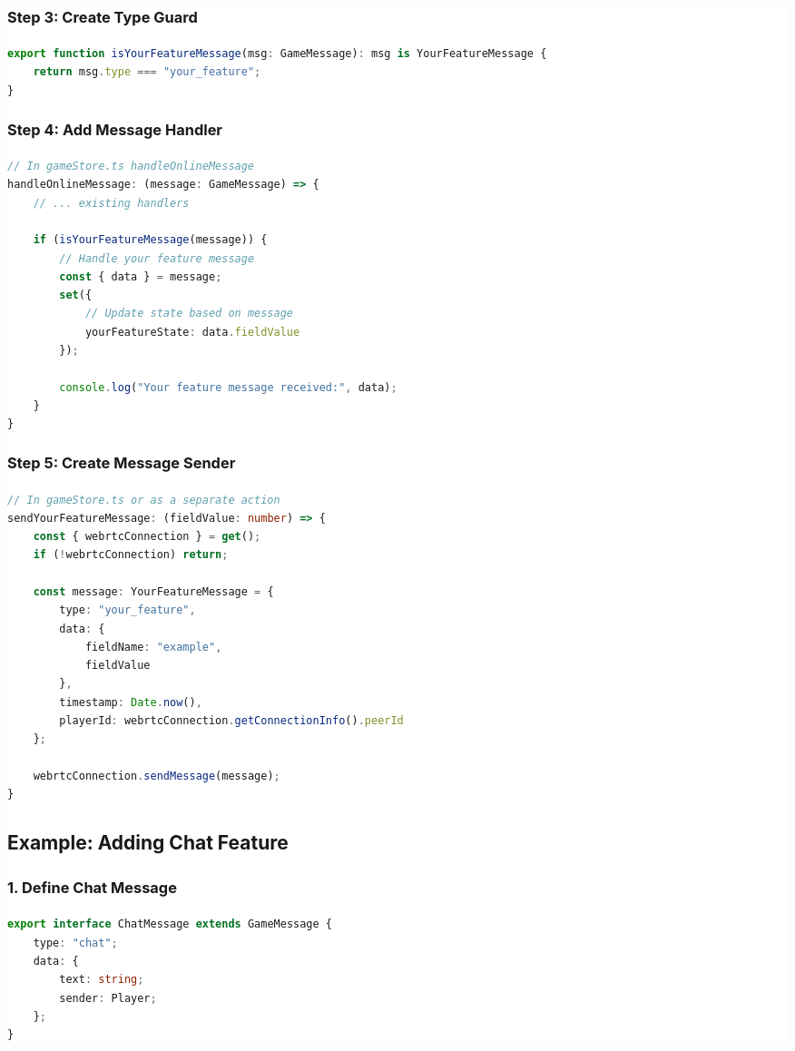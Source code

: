 ### Step 3: Create Type Guard
```typescript
export function isYourFeatureMessage(msg: GameMessage): msg is YourFeatureMessage {
    return msg.type === "your_feature";
}
```

### Step 4: Add Message Handler
```typescript
// In gameStore.ts handleOnlineMessage
handleOnlineMessage: (message: GameMessage) => {
    // ... existing handlers
    
    if (isYourFeatureMessage(message)) {
        // Handle your feature message
        const { data } = message;
        set({
            // Update state based on message
            yourFeatureState: data.fieldValue
        });
        
        console.log("Your feature message received:", data);
    }
}
```

### Step 5: Create Message Sender
```typescript
// In gameStore.ts or as a separate action
sendYourFeatureMessage: (fieldValue: number) => {
    const { webrtcConnection } = get();
    if (!webrtcConnection) return;
    
    const message: YourFeatureMessage = {
        type: "your_feature",
        data: {
            fieldName: "example",
            fieldValue
        },
        timestamp: Date.now(),
        playerId: webrtcConnection.getConnectionInfo().peerId
    };
    
    webrtcConnection.sendMessage(message);
}
```

## Example: Adding Chat Feature

### 1. Define Chat Message
```typescript
export interface ChatMessage extends GameMessage {
    type: "chat";
    data: {
        text: string;
        sender: Player;
    };
}
```
